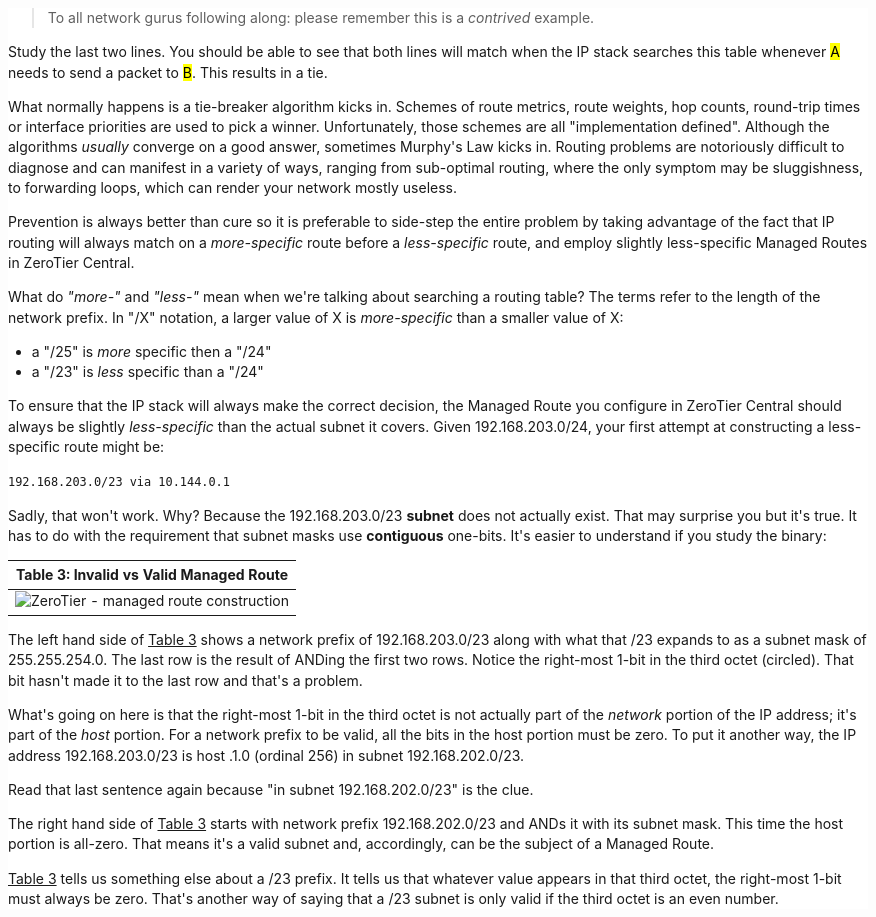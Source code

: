 > To all network gurus following along: please remember this is a *contrived* example.

Study the last two lines. You should be able to see that both lines will match when the IP stack searches this table whenever <mark>A</mark> needs to send a packet to <mark>B</mark>. This results in a tie.

What normally happens is a tie-breaker algorithm kicks in. Schemes of route metrics, route weights, hop counts, round-trip times or interface priorities are used to pick a winner. Unfortunately, those schemes are all "implementation defined". Although the algorithms *usually* converge on a good answer, sometimes Murphy's Law kicks in. Routing problems are notoriously difficult to diagnose and can manifest in a variety of ways, ranging from sub-optimal routing, where the only symptom may be sluggishness, to forwarding loops, which can render your network mostly useless.

Prevention is always better than cure so it is preferable to side-step the entire problem by taking advantage of the fact that IP routing will always match on a *more-specific* route before a *less-specific* route, and employ slightly less-specific Managed Routes in ZeroTier Central.

What do *"more-"* and *"less-"* mean when we're talking about searching a routing table? The terms refer to the length of the network prefix. In "/X" notation, a larger value of X is *more-specific* than a smaller value of X:

* a "/25" is *more* specific then a "/24"
* a "/23" is *less* specific than a "/24"

To ensure that the IP stack will always make the correct decision, the Managed Route you configure in ZeroTier Central should always be slightly *less-specific* than the actual subnet it covers. Given 192.168.203.0/24, your first attempt at constructing a less-specific route might be:

```
192.168.203.0/23 via 10.144.0.1
```

Sadly, that won't work. Why? Because the 192.168.203.0/23 **subnet** does not actually exist. That may surprise you but it's true. It has to do with the requirement that subnet masks use **contiguous** one-bits. It's easier to understand if you study the binary:

| <a name="table3"></a>Table 3: Invalid vs Valid Managed Route |
|:--:|
| ![ZeroTier - managed route construction](images/zerotier-managed-route-construction.jpeg) |

The left hand side of [Table&nbsp;3](#table3) shows a network prefix of 192.168.203.0/23 along with what that /23 expands to as a subnet mask of 255.255.254.0. The last row is the result of ANDing the first two rows. Notice the right-most 1-bit in the third octet (circled). That bit hasn't made it to the last row and that's a problem.

What's going on here is that the right-most 1-bit in the third octet is not actually part of the *network* portion of the IP address; it's part of the *host* portion. For a network prefix to be valid, all the bits in the host portion must be zero. To put it another way, the IP address 192.168.203.0/23 is host .1.0 (ordinal 256) in subnet 192.168.202.0/23.

Read that last sentence again because "in subnet 192.168.202.0/23" is the clue.

The right hand side of [Table&nbsp;3](#table3) starts with network prefix 192.168.202.0/23 and ANDs it with its subnet mask. This time the host portion is all-zero. That means it's a valid subnet and, accordingly, can be the subject of a Managed Route. 

[Table&nbsp;3](#table3) tells us something else about a /23 prefix. It tells us that whatever value appears in that third octet, the right-most 1-bit must always be zero. That's another way of saying that a /23 subnet is only valid if the third octet is an even number.
